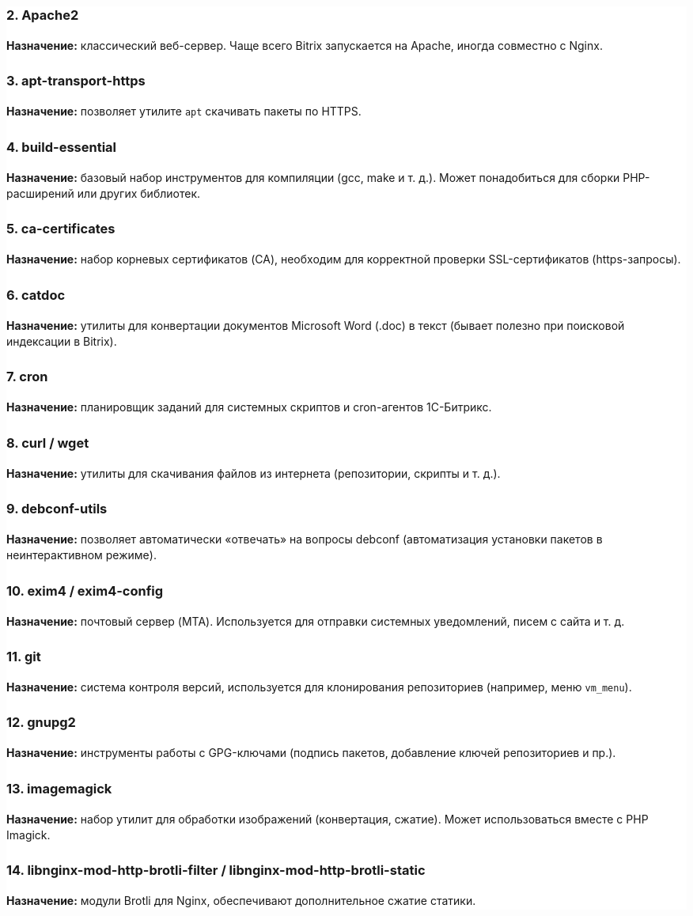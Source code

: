### 2. Apache2
**Назначение:** классический веб-сервер. Чаще всего Bitrix запускается на Apache, иногда совместно с Nginx.

### 3. apt-transport-https
**Назначение:** позволяет утилите `apt` скачивать пакеты по HTTPS.

### 4. build-essential
**Назначение:** базовый набор инструментов для компиляции (gcc, make и т. д.). Может понадобиться для сборки PHP-расширений или других библиотек.

### 5. ca-certificates
**Назначение:** набор корневых сертификатов (CA), необходим для корректной проверки SSL-сертификатов (https-запросы).

### 6. catdoc
**Назначение:** утилиты для конвертации документов Microsoft Word (.doc) в текст (бывает полезно при поисковой индексации в Bitrix).

### 7. cron
**Назначение:** планировщик заданий для системных скриптов и cron-агентов 1С-Битрикс.

### 8. curl / wget
**Назначение:** утилиты для скачивания файлов из интернета (репозитории, скрипты и т. д.).

### 9. debconf-utils
**Назначение:** позволяет автоматически «отвечать» на вопросы debconf (автоматизация установки пакетов в неинтерактивном режиме).

### 10. exim4 / exim4-config
**Назначение:** почтовый сервер (MTA). Используется для отправки системных уведомлений, писем с сайта и т. д.

### 11. git
**Назначение:** система контроля версий, используется для клонирования репозиториев (например, меню `vm_menu`).

### 12. gnupg2
**Назначение:** инструменты работы с GPG-ключами (подпись пакетов, добавление ключей репозиториев и пр.).

### 13. imagemagick
**Назначение:** набор утилит для обработки изображений (конвертация, сжатие). Может использоваться вместе с PHP Imagick.

### 14. libnginx-mod-http-brotli-filter / libnginx-mod-http-brotli-static
**Назначение:** модули Brotli для Nginx, обеспечивают дополнительное сжатие статики.
